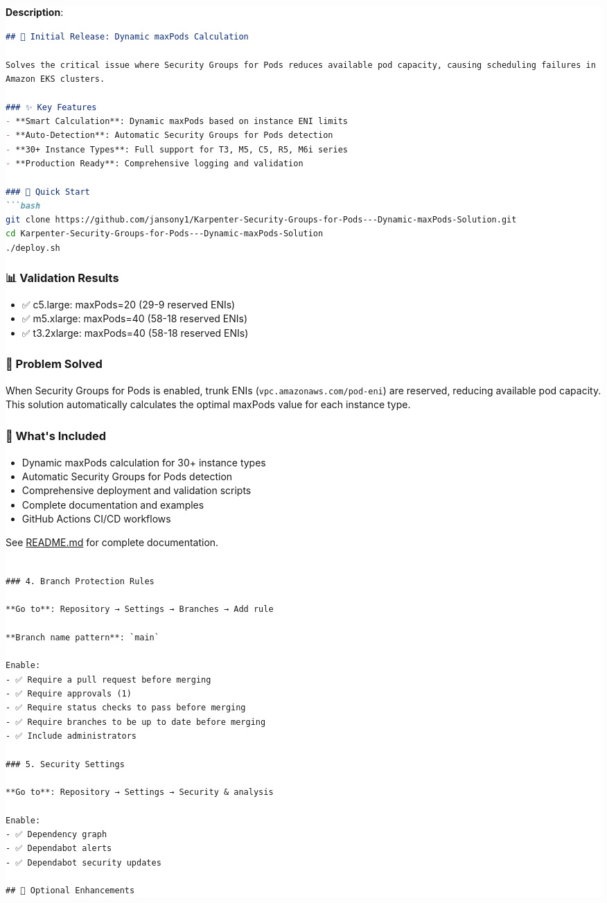 **Description**:
```markdown
## 🎉 Initial Release: Dynamic maxPods Calculation

Solves the critical issue where Security Groups for Pods reduces available pod capacity, causing scheduling failures in Amazon EKS clusters.

### ✨ Key Features
- **Smart Calculation**: Dynamic maxPods based on instance ENI limits
- **Auto-Detection**: Automatic Security Groups for Pods detection
- **30+ Instance Types**: Full support for T3, M5, C5, R5, M6i series
- **Production Ready**: Comprehensive logging and validation

### 🚀 Quick Start
```bash
git clone https://github.com/jansony1/Karpenter-Security-Groups-for-Pods---Dynamic-maxPods-Solution.git
cd Karpenter-Security-Groups-for-Pods---Dynamic-maxPods-Solution
./deploy.sh
```

### 📊 Validation Results
- ✅ c5.large: maxPods=20 (29-9 reserved ENIs)
- ✅ m5.xlarge: maxPods=40 (58-18 reserved ENIs)
- ✅ t3.2xlarge: maxPods=40 (58-18 reserved ENIs)

### 🎯 Problem Solved
When Security Groups for Pods is enabled, trunk ENIs (`vpc.amazonaws.com/pod-eni`) are reserved, reducing available pod capacity. This solution automatically calculates the optimal maxPods value for each instance type.

### 📁 What's Included
- Dynamic maxPods calculation for 30+ instance types
- Automatic Security Groups for Pods detection
- Comprehensive deployment and validation scripts
- Complete documentation and examples
- GitHub Actions CI/CD workflows

See [README.md](README.md) for complete documentation.
```

### 4. Branch Protection Rules

**Go to**: Repository → Settings → Branches → Add rule

**Branch name pattern**: `main`

Enable:
- ✅ Require a pull request before merging
- ✅ Require approvals (1)
- ✅ Require status checks to pass before merging
- ✅ Require branches to be up to date before merging
- ✅ Include administrators

### 5. Security Settings

**Go to**: Repository → Settings → Security & analysis

Enable:
- ✅ Dependency graph
- ✅ Dependabot alerts
- ✅ Dependabot security updates

## 🔧 Optional Enhancements
```